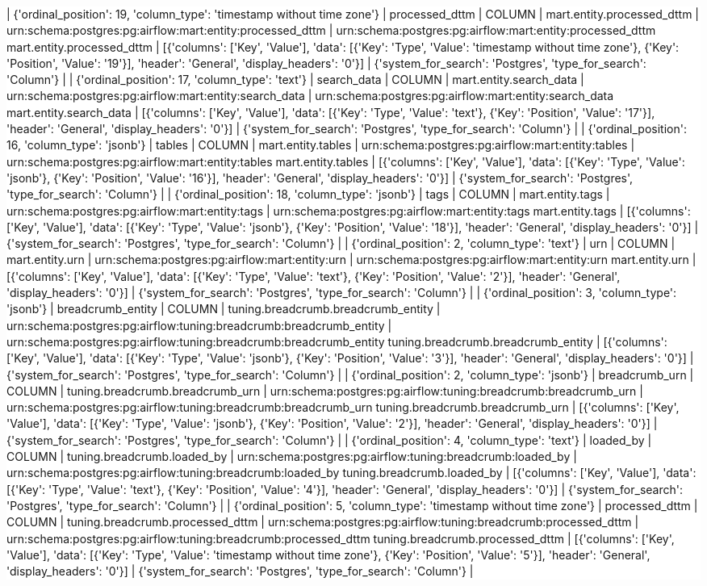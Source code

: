 | {'ordinal_position': 19, 'column_type': 'timestamp without time zone'} | processed_dttm       | COLUMN        | mart.entity.processed_dttm                  | urn:schema:postgres:pg:airflow:mart:entity:processed_dttm                  | urn:schema:postgres:pg:airflow:mart:entity:processed_dttm mart.entity.processed_dttm                                   | [{'columns': ['Key', 'Value'], 'data': [{'Key': 'Type', 'Value': 'timestamp without time zone'}, {'Key': 'Position', 'Value': '19'}], 'header': 'General', 'display_headers': '0'}] | {'system_for_search': 'Postgres', 'type_for_search': 'Column'} |
| {'ordinal_position': 17, 'column_type': 'text'}                        | search_data          | COLUMN        | mart.entity.search_data                     | urn:schema:postgres:pg:airflow:mart:entity:search_data                     | urn:schema:postgres:pg:airflow:mart:entity:search_data mart.entity.search_data                                         | [{'columns': ['Key', 'Value'], 'data': [{'Key': 'Type', 'Value': 'text'}, {'Key': 'Position', 'Value': '17'}], 'header': 'General', 'display_headers': '0'}]                        | {'system_for_search': 'Postgres', 'type_for_search': 'Column'} |
| {'ordinal_position': 16, 'column_type': 'jsonb'}                       | tables               | COLUMN        | mart.entity.tables                          | urn:schema:postgres:pg:airflow:mart:entity:tables                          | urn:schema:postgres:pg:airflow:mart:entity:tables mart.entity.tables                                                   | [{'columns': ['Key', 'Value'], 'data': [{'Key': 'Type', 'Value': 'jsonb'}, {'Key': 'Position', 'Value': '16'}], 'header': 'General', 'display_headers': '0'}]                       | {'system_for_search': 'Postgres', 'type_for_search': 'Column'} |
| {'ordinal_position': 18, 'column_type': 'jsonb'}                       | tags                 | COLUMN        | mart.entity.tags                            | urn:schema:postgres:pg:airflow:mart:entity:tags                            | urn:schema:postgres:pg:airflow:mart:entity:tags mart.entity.tags                                                       | [{'columns': ['Key', 'Value'], 'data': [{'Key': 'Type', 'Value': 'jsonb'}, {'Key': 'Position', 'Value': '18'}], 'header': 'General', 'display_headers': '0'}]                       | {'system_for_search': 'Postgres', 'type_for_search': 'Column'} |
| {'ordinal_position': 2, 'column_type': 'text'}                         | urn                  | COLUMN        | mart.entity.urn                             | urn:schema:postgres:pg:airflow:mart:entity:urn                             | urn:schema:postgres:pg:airflow:mart:entity:urn mart.entity.urn                                                         | [{'columns': ['Key', 'Value'], 'data': [{'Key': 'Type', 'Value': 'text'}, {'Key': 'Position', 'Value': '2'}], 'header': 'General', 'display_headers': '0'}]                         | {'system_for_search': 'Postgres', 'type_for_search': 'Column'} |
| {'ordinal_position': 3, 'column_type': 'jsonb'}                        | breadcrumb_entity    | COLUMN        | tuning.breadcrumb.breadcrumb_entity         | urn:schema:postgres:pg:airflow:tuning:breadcrumb:breadcrumb_entity         | urn:schema:postgres:pg:airflow:tuning:breadcrumb:breadcrumb_entity tuning.breadcrumb.breadcrumb_entity                 | [{'columns': ['Key', 'Value'], 'data': [{'Key': 'Type', 'Value': 'jsonb'}, {'Key': 'Position', 'Value': '3'}], 'header': 'General', 'display_headers': '0'}]                        | {'system_for_search': 'Postgres', 'type_for_search': 'Column'} |
| {'ordinal_position': 2, 'column_type': 'jsonb'}                        | breadcrumb_urn       | COLUMN        | tuning.breadcrumb.breadcrumb_urn            | urn:schema:postgres:pg:airflow:tuning:breadcrumb:breadcrumb_urn            | urn:schema:postgres:pg:airflow:tuning:breadcrumb:breadcrumb_urn tuning.breadcrumb.breadcrumb_urn                       | [{'columns': ['Key', 'Value'], 'data': [{'Key': 'Type', 'Value': 'jsonb'}, {'Key': 'Position', 'Value': '2'}], 'header': 'General', 'display_headers': '0'}]                        | {'system_for_search': 'Postgres', 'type_for_search': 'Column'} |
| {'ordinal_position': 4, 'column_type': 'text'}                         | loaded_by            | COLUMN        | tuning.breadcrumb.loaded_by                 | urn:schema:postgres:pg:airflow:tuning:breadcrumb:loaded_by                 | urn:schema:postgres:pg:airflow:tuning:breadcrumb:loaded_by tuning.breadcrumb.loaded_by                                 | [{'columns': ['Key', 'Value'], 'data': [{'Key': 'Type', 'Value': 'text'}, {'Key': 'Position', 'Value': '4'}], 'header': 'General', 'display_headers': '0'}]                         | {'system_for_search': 'Postgres', 'type_for_search': 'Column'} |
| {'ordinal_position': 5, 'column_type': 'timestamp without time zone'}  | processed_dttm       | COLUMN        | tuning.breadcrumb.processed_dttm            | urn:schema:postgres:pg:airflow:tuning:breadcrumb:processed_dttm            | urn:schema:postgres:pg:airflow:tuning:breadcrumb:processed_dttm tuning.breadcrumb.processed_dttm                       | [{'columns': ['Key', 'Value'], 'data': [{'Key': 'Type', 'Value': 'timestamp without time zone'}, {'Key': 'Position', 'Value': '5'}], 'header': 'General', 'display_headers': '0'}]  | {'system_for_search': 'Postgres', 'type_for_search': 'Column'} |